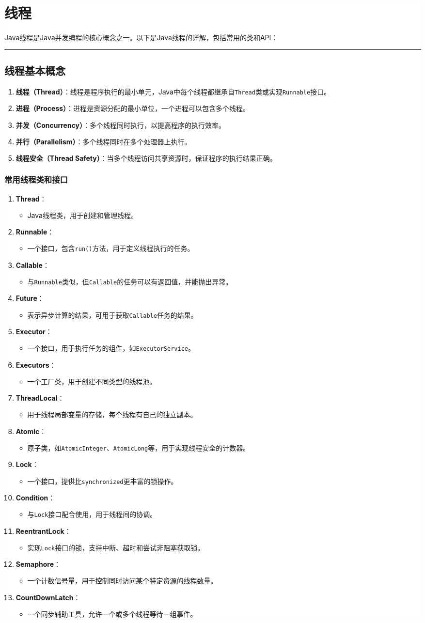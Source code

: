 # 线程

Java线程是Java并发编程的核心概念之一。以下是Java线程的详解，包括常用的类和API：

---

## 线程基本概念

1. **线程（Thread）**：线程是程序执行的最小单元，Java中每个线程都继承自`Thread`类或实现`Runnable`接口。

2. **进程（Process）**：进程是资源分配的最小单位，一个进程可以包含多个线程。

3. **并发（Concurrency）**：多个线程同时执行，以提高程序的执行效率。

4. **并行（Parallelism）**：多个线程同时在多个处理器上执行。

5. **线程安全（Thread Safety）**：当多个线程访问共享资源时，保证程序的执行结果正确。

### 常用线程类和接口

1. **Thread**：
   - Java线程类，用于创建和管理线程。

2. **Runnable**：
   - 一个接口，包含`run()`方法，用于定义线程执行的任务。

3. **Callable**：
   - 与`Runnable`类似，但`Callable`的任务可以有返回值，并能抛出异常。

4. **Future**：
   - 表示异步计算的结果，可用于获取`Callable`任务的结果。

5. **Executor**：
   - 一个接口，用于执行任务的组件，如`ExecutorService`。

6. **Executors**：
   - 一个工厂类，用于创建不同类型的线程池。

7. **ThreadLocal**：
   - 用于线程局部变量的存储，每个线程有自己的独立副本。

8. **Atomic**：
   - 原子类，如`AtomicInteger`、`AtomicLong`等，用于实现线程安全的计数器。

9. **Lock**：
   - 一个接口，提供比`synchronized`更丰富的锁操作。

10. **Condition**：
    - 与`Lock`接口配合使用，用于线程间的协调。

11. **ReentrantLock**：
    - 实现`Lock`接口的锁，支持中断、超时和尝试非阻塞获取锁。

12. **Semaphore**：
    - 一个计数信号量，用于控制同时访问某个特定资源的线程数量。

13. **CountDownLatch**：
    - 一个同步辅助工具，允许一个或多个线程等待一组事件。
